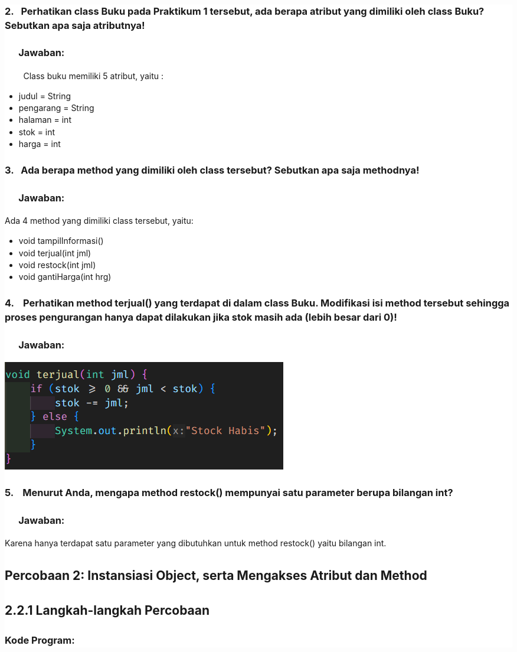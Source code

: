 ### 2.&nbsp;&nbsp; Perhatikan class Buku pada Praktikum 1 tersebut, ada berapa atribut yang dimiliki oleh class Buku? Sebutkan apa saja atributnya!
### &nbsp;&nbsp;&nbsp;&nbsp;&nbsp;&nbsp;Jawaban: 
&nbsp;&nbsp;&nbsp;&nbsp;&nbsp;&nbsp;&nbsp;&nbsp;Class buku memiliki 5 atribut, yaitu :
- judul = String
- pengarang = String
- halaman = int
- stok = int 
- harga = int

### 3.&nbsp;&nbsp; Ada berapa method yang dimiliki oleh class tersebut? Sebutkan apa saja methodnya!
### &nbsp;&nbsp;&nbsp;&nbsp;&nbsp;&nbsp;Jawaban: 
Ada 4 method yang dimiliki class tersebut, yaitu: 
- void tampilInformasi() 
- void terjual(int jml) 
- void restock(int jml) 
- void gantiHarga(int hrg) 

### 4. &nbsp;&nbsp; Perhatikan method terjual() yang terdapat di dalam class Buku. Modifikasi isi method tersebut sehingga proses pengurangan hanya dapat dilakukan jika stok masih ada (lebih besar dari 0)!
### &nbsp;&nbsp;&nbsp;&nbsp;&nbsp;&nbsp;Jawaban: 
<img src="picture/modifTerjual..png">

### 5. &nbsp;&nbsp; Menurut Anda, mengapa method restock() mempunyai satu parameter berupa bilangan int?
### &nbsp;&nbsp;&nbsp;&nbsp;&nbsp;&nbsp;Jawaban:
Karena hanya terdapat satu parameter yang dibutuhkan untuk method restock() yaitu bilangan int.

## Percobaan 2: Instansiasi Object, serta Mengakses Atribut dan Method
## 2.2.1 Langkah-langkah Percobaan
### Kode Program: